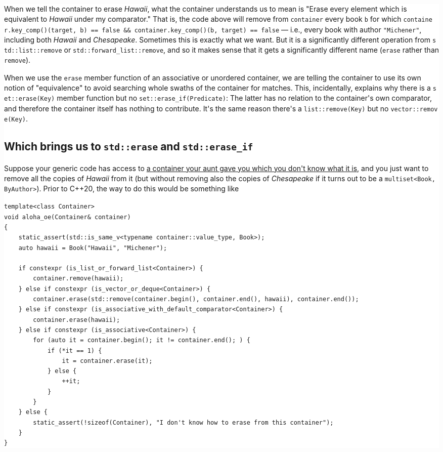 When we tell the container to erase _Hawaii_, what the container understands us to mean is "Erase every
element which is equivalent to _Hawaii_ under my comparator." That is, the code above will remove from
`container` every book `b` for which `container.key_comp()(target, b) == false
&& container.key_comp()(b, target) == false` — i.e., every book with author `"Michener"`, including both
_Hawaii_ and _Chesapeake_. Sometimes this is exactly what we want. But it is a significantly different
operation from `std::list::remove` or `std::forward_list::remove`, and so it makes sense that it gets
a significantly different name (`erase` rather than `remove`).

When we use the `erase` member function of an associative or unordered container, we are telling the
container to use its own notion of "equivalence" to avoid searching whole swaths of the container
for matches. This, incidentally, explains why there is a `set::erase(Key)` member function but no
`set::erase_if(Predicate)`: The latter has no relation to the container's own comparator,
and therefore the container itself has nothing to contribute. It's the same reason there's a
`list::remove(Key)` but no `vector::remove(Key)`.

## Which brings us to `std::erase` and `std::erase_if`

Suppose your generic code has access to
[a container your aunt gave you which you don't know what it is](https://www.filfre.net/2013/11/hitchhiking-the-galaxy-infocom-style/),
and you just want to remove all the copies of _Hawaii_ from it (but without removing also
the copies of _Chesapeake_ if it turns out to be a `multiset<Book, ByAuthor>`). Prior to C++20,
the way to do this would be something like

    template<class Container>
    void aloha_oe(Container& container)
    {
        static_assert(std::is_same_v<typename container::value_type, Book>);
        auto hawaii = Book("Hawaii", "Michener");

        if constexpr (is_list_or_forward_list<Container>) {
            container.remove(hawaii);
        } else if constexpr (is_vector_or_deque<Container>) {
            container.erase(std::remove(container.begin(), container.end(), hawaii), container.end());
        } else if constexpr (is_associative_with_default_comparator<Container>) {
            container.erase(hawaii);
        } else if constexpr (is_associative<Container>) {
            for (auto it = container.begin(); it != container.end(); ) {
                if (*it == 1) {
                    it = container.erase(it);
                } else {
                    ++it;
                }
            }
        } else {
            static_assert(!sizeof(Container), "I don't know how to erase from this container");
        }
    }
